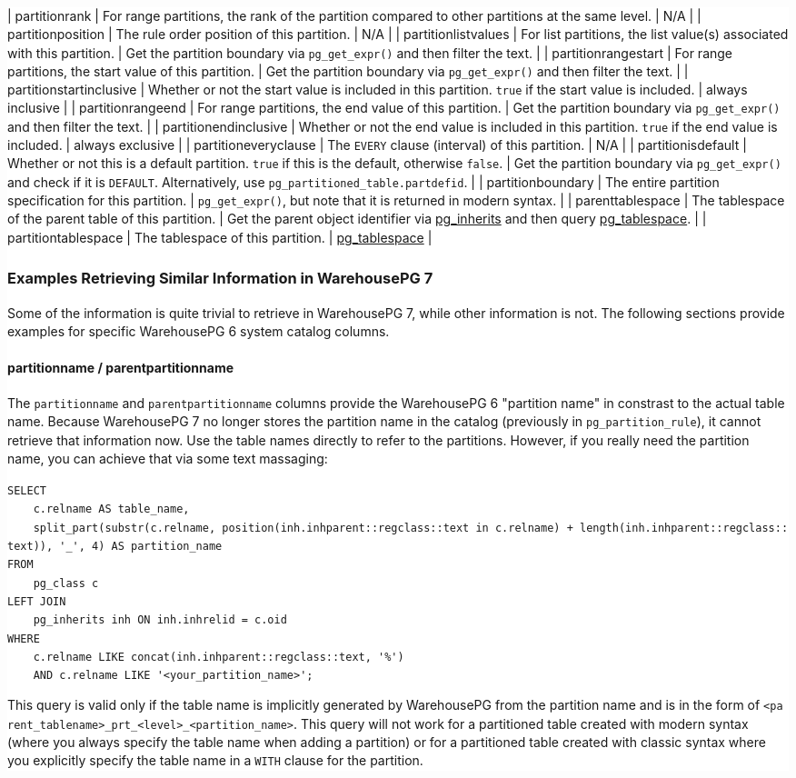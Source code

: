 | partitionrank | For range partitions, the rank of the partition compared to other partitions at the same level. | N/A |
| partitionposition | The rule order position of this partition. | N/A |
| partitionlistvalues | For list partitions, the list value(s) associated with this partition. | Get the partition boundary via `pg_get_expr()` and then filter the text. |
| partitionrangestart | For range partitions, the start value of this partition. | Get the partition boundary via `pg_get_expr()` and then filter the text. |
| partitionstartinclusive | Whether or not the start value is included in this partition. `true` if the start value is included. | always inclusive |
| partitionrangeend | For range partitions, the end value of this partition. | Get the partition boundary via `pg_get_expr()` and then filter the text. |
| partitionendinclusive | Whether or not the end value is included in this partition. `true` if the end value is included. | always exclusive |
| partitioneveryclause | The `EVERY` clause (interval) of this partition. | N/A |
| partitionisdefault | Whether or not this is a default partition. `true` if this is the default, otherwise `false`. | Get the partition boundary via `pg_get_expr()` and check if it is `DEFAULT`. Alternatively, use `pg_partitioned_table.partdefid`.  |
| partitionboundary | The entire partition specification for this partition. | `pg_get_expr()`, but note that it is returned in modern syntax. |
| parenttablespace | The tablespace of the parent table of this partition. | Get the parent object identifier via [pg_inherits](../ref_guide/system_catalogs/pg_inherits.html) and then query [pg_tablespace](../ref_guide/system_catalogs/pg_tablespace.html). |
| partitiontablespace | The tablespace of this partition. | [pg_tablespace](../ref_guide/system_catalogs/pg_tablespace.html) |

### <a id="pgparts_retrieve"></a> Examples Retrieving Similar Information in WarehousePG 7

Some of the information is quite trivial to retrieve in WarehousePG 7, while other information is not. The following sections provide examples for specific WarehousePG 6 system catalog columns.

#### <a id="pnppn"></a> partitionname / parentpartitionname

The `partitionname` and `parentpartitionname` columns provide the WarehousePG 6 "partition name" in constrast to the actual table name. Because WarehousePG 7 no longer stores the partition name in the catalog (previously in `pg_partition_rule`), it cannot retrieve that information now. Use the table names directly to refer to the partitions. However, if you really need the partition name, you can achieve that via some text massaging:

```
SELECT
    c.relname AS table_name,
    split_part(substr(c.relname, position(inh.inhparent::regclass::text in c.relname) + length(inh.inhparent::regclass::text)), '_', 4) AS partition_name
FROM
    pg_class c
LEFT JOIN
    pg_inherits inh ON inh.inhrelid = c.oid
WHERE
    c.relname LIKE concat(inh.inhparent::regclass::text, '%')
    AND c.relname LIKE '<your_partition_name>';
```

This query is valid only if the table name is implicitly generated by WarehousePG from the partition name and is in the form of `<parent_tablename>_prt_<level>_<partition_name>`. This query will not work for a partitioned table created with modern syntax (where you always specify the table name when adding a partition) or for a partitioned table created with classic syntax where you explicitly specify the table name in a `WITH` clause for the partition.

